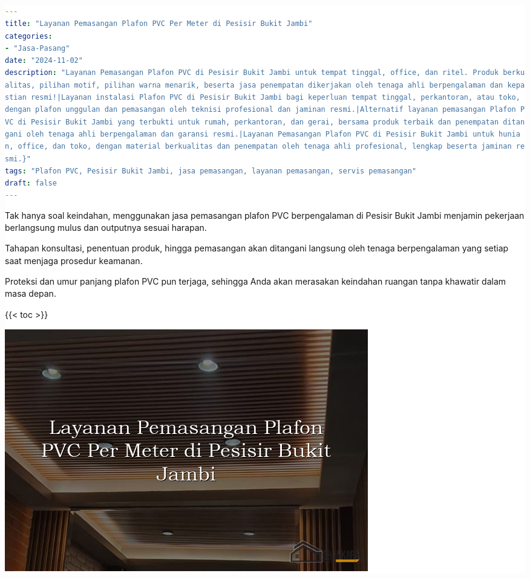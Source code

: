 ```yaml
---
title: "Layanan Pemasangan Plafon PVC Per Meter di Pesisir Bukit Jambi"
categories: 
- "Jasa-Pasang"
date: "2024-11-02"
description: "Layanan Pemasangan Plafon PVC di Pesisir Bukit Jambi untuk tempat tinggal, office, dan ritel. Produk berkualitas, pilihan motif, pilihan warna menarik, beserta jasa penempatan dikerjakan oleh tenaga ahli berpengalaman dan kepastian resmi!|Layanan instalasi Plafon PVC di Pesisir Bukit Jambi bagi keperluan tempat tinggal, perkantoran, atau toko, dengan plafon unggulan dan pemasangan oleh teknisi profesional dan jaminan resmi.|Alternatif layanan pemasangan Plafon PVC di Pesisir Bukit Jambi yang terbukti untuk rumah, perkantoran, dan gerai, bersama produk terbaik dan penempatan ditangani oleh tenaga ahli berpengalaman dan garansi resmi.|Layanan Pemasangan Plafon PVC di Pesisir Bukit Jambi untuk hunian, office, dan toko, dengan material berkualitas dan penempatan oleh tenaga ahli profesional, lengkap beserta jaminan resmi.}"
tags: "Plafon PVC, Pesisir Bukit Jambi, jasa pemasangan, layanan pemasangan, servis pemasangan"
draft: false
---
```


Tak hanya soal keindahan, menggunakan jasa pemasangan plafon PVC berpengalaman di Pesisir Bukit Jambi menjamin pekerjaan berlangsung mulus dan outputnya sesuai harapan.

Tahapan konsultasi, penentuan produk, hingga pemasangan akan ditangani langsung oleh tenaga berpengalaman yang setiap saat menjaga prosedur keamanan.

Proteksi dan umur panjang plafon PVC pun terjaga, sehingga Anda akan merasakan keindahan ruangan tanpa khawatir dalam masa depan.

{{< toc >}}

![Layanan Pemasangan Plafon PVC Per Meter di Pesisir Bukit Jambi](/images/Jasa-Pasang/Layanan-Pemasangan-Plafon-PVC-Per-Meter-di-Pesisir-Bukit-Jambi.png)
